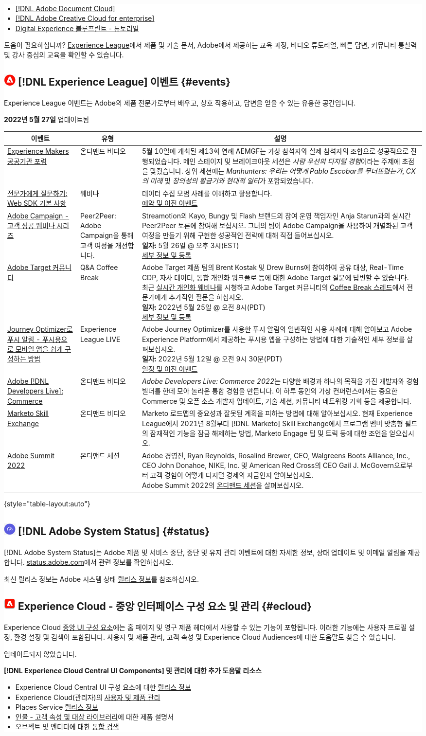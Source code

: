 * [[!DNL Adobe Document Cloud]](#doc-cloud)
* [[!DNL Adobe Creative Cloud for enterprise]](#creative-cloud)
* [Digital Experience 블루프린트 - 튜토리얼](#blueprints)

도움이 필요하십니까? [Experience League](https://experienceleague.adobe.com/?lang=ko-KR/#home)에서 제품 및 기술 문서, Adobe에서 제공하는 교육 과정, 비디오 튜토리얼, 빠른 답변, 커뮤니티 통찰력 및 강사 중심의 교육을 확인할 수 있습니다.

## ![아이콘](/assets/experience-league.png) [!DNL Experience League] 이벤트 {#events}

Experience League 이벤트는 Adobe의 제품 전문가로부터 배우고, 상호 작용하고, 답변을 얻을 수 있는 유용한 공간입니다.

**2022년 5월 27일** 업데이트됨

| 이벤트 | 유형 | 설명 |
| -----------|---------- | ----|
| [Experience Makers 공공기관 포럼](https://adobegovforum.govexec.com/agenda/) | 온디맨드 비디오 | 5월 10일에 개최된 제13회 연례 AEMGF는 가상 참석자와 실제 참석자의 조합으로 성공적으로 진행되었습니다. 메인 스테이지 및 브레이크아웃 세션은 _사람 우선의 디지털 경험_&#x200B;이라는 주제에 초점을 맞췄습니다. 상위 세션에는 _Manhunters: 우리는 어떻게 Pablo Escobar를 무너뜨렸는가_, _CX의 미래_ 및 _창의성의 황금기와 현대적 일터_&#x200B;가 포함되었습니다. |
| [전문가에게 질문하기: Web SDK 기본 사항](https://www.youtube.com/watch?v=g0KajUfq-S4) | 웨비나 | 데이터 수집 모범 사례를 이해하고 활용합니다. <br>[예약 및 이전 이벤트](https://experienceleague.adobe.com/docs/experience-league-live-events/events/overview.html?lang=ko) |
| [Adobe Campaign - 고객 성공 웨비나 시리즈](https://peer2peerenhancecustomerjourney-ac-may2022.experienceleague.adobeevents.com/) | Peer2Peer: Adobe Campaign을 통해 고객 여정을 개선합니다. | Streamotion의 Kayo, Bungy 및 Flash 브랜드의 참여 운영 책임자인 Anja Starun과의 실시간 Peer2Peer 토론에 참여해 보십시오. 그녀의 팀이 Adobe Campaign을 사용하여 개별화된 고객 여정을 만들기 위해 구현한 성공적인 전략에 대해 직접 들어보십시오. <br>**일자:** 5월 26일 @ 오후 3시(EST) <br>[세부 정보 및 등록](https://peer2peerenhancecustomerjourney-ac-may2022.experienceleague.adobeevents.com/) |
| [Adobe Target 커뮤니티](https://experienceleaguecommunities.adobe.com/t5/adobe-target-discussions/at-community-q-amp-a-coffee-break-4-27-22-8am-pt-jim-mctiernan/m-p/446940#M3096) | Q&amp;A Coffee Break | Adobe Target 제품 팀의 Brent Kostak 및 Drew Burns에 참여하여 공유 대상, Real-Time CDP, 자사 데이터, 통합 개인화 워크플로 등에 대한 Adobe Target 질문에 답변할 수 있습니다.<br>최근 [실시간 개인화 웨비나](https://experienceleaguecommunities.adobe.com:443/t5/adobe-target-discussions/webinar-recording-4-28-22-real-time-personalization-with-adobe/td-p/449012)를 시청하고 Adobe Target 커뮤니티의 [Coffee Break 스레드](https://adobe.ly/3MyiDHa)에서 전문가에게 추가적인 질문을 하십시오.<br>**일자:** 2022년 5월 25일 @ 오전 8시(PDT) <br>[세부 정보 및 등록](https://adobe.ly/3MyiDHa) |
| [Journey Optimizer로 푸시 알림 - 푸시용으로 모바일 앱을 쉽게 구성하는 방법](https://www.youtube.com/watch?v=t36Xjhukmro) | Experience League LIVE | Adobe Journey Optimizer를 사용한 푸시 알림의 일반적인 사용 사례에 대해 알아보고 Adobe Experience Platform에서 제공하는 푸시용 앱을 구성하는 방법에 대한 기술적인 세부 정보를 살펴보십시오. <br>**일자:** 2022년 5월 12일 @ 오전 9시 30분(PDT)<br>[일정 및 이전 이벤트](https://experienceleague.adobe.com/docs/experience-league-live-events/events/overview.html?lang=en) |
| [Adobe [!DNL Developers Live]: Commerce](https://experienceleague.adobe.com/docs/adobe-developers-live-events/events/2022/feb2022/overview.html?lang=kr) | 온디맨드 비디오 | _Adobe Developers Live: Commerce 2022_&#x200B;는 다양한 배경과 하나의 목적을 가진 개발자와 경험 빌더를 한데 모아 놀라운 통합 경험을 만듭니다. 이 하루 동안의 가상 컨퍼런스에서는 중요한 Commerce 및 오픈 소스 개발자 업데이트, 기술 세션, 커뮤니티 네트워킹 기회 등을 제공합니다. |
| [Marketo Skill Exchange](https://experienceleague.adobe.com/docs/skill-exchange-events/events/marketo/aug2021/marketo-roadmap.html?lang=kr) | 온디맨드 비디오 | Marketo 로드맵의 중요성과 잘못된 계획을 피하는 방법에 대해 알아보십시오. 현재 Experience League에서 2021년 8월부터 [!DNL Marketo] Skill Exchange에서 프로그램 멤버 맞춤형 필드의 잠재적인 기능을 잠금 해제하는 방법, Marketo Engage 팁 및 트릭 등에 대한 조언을 얻으십시오. |
| [Adobe Summit 2022](https://business.adobe.com/summit/adobe-summit.html) | 온디맨드 세션 | Adobe 경영진, Ryan Reynolds, Rosalind Brewer, CEO, Walgreens Boots Alliance, Inc., CEO John Donahoe, NIKE, Inc. 및 American Red Cross의 CEO Gail J. McGovern으로부터 고객 경험이 어떻게 디지털 경제의 자금인지 알아보십시오.<br>Adobe Summit 2022의 [온디맨드 세션](https://business.adobe.com/summit/2022/sessions.html)을 살펴보십시오. |

{style=&quot;table-layout:auto&quot;}

## ![아이콘](/assets/system-status.png) [!DNL Adobe System Status] {#status}

[!DNL Adobe System Status]는 Adobe 제품 및 서비스 중단, 중단 및 유지 관리 이벤트에 대한 자세한 정보, 상태 업데이트 및 이메일 알림을 제공합니다. [status.adobe.com](https://status.adobe.com/)에서 관련 정보를 확인하십시오.

최신 릴리스 정보는 Adobe 시스템 상태 [릴리스 정보](https://experienceleague.adobe.com/docs/release-notes/experience-cloud/previous/2022/02162022.html?lang=ko#status)를 참조하십시오.

## ![Icon](/assets/ec_appicon_24.png) Experience Cloud - 중앙 인터페이스 구성 요소 및 관리 {#ecloud}

Experience Cloud [중앙 UI 구성 요소](https://experienceleague.adobe.com/docs/core-services/interface/experience-cloud.html?lang=ko)에는 홈 페이지 및 영구 제품 헤더에서 사용할 수 있는 기능이 포함됩니다. 이러한 기능에는 사용자 프로필 설정, 환경 설정 및 검색이 포함됩니다. 사용자 및 제품 관리, 고객 속성 및 Experience Cloud Audiences에 대한 도움말도 찾을 수 있습니다.

업데이트되지 않았습니다.

**[!DNL Experience Cloud Central UI Components] 및 관리에 대한 추가 도움말 리소스**

* Experience Cloud Central UI 구성 요소에 대한 [릴리스 정보](https://experienceleague.adobe.com/docs/core-services/interface/release-notes/release-notes.html?lang=ko)
* Experience Cloud(관리자)의 [사용자 및 제품 관리](https://experienceleague.adobe.com/docs/core-services/interface/experience-cloud.html?lang=en)
* Places Service [릴리스 정보](https://experienceleague.adobe.com/docs/places/using/release-notes.html?lang=ko)
* [인물 - 고객 속성 및 대상 라이브러리](https://experienceleague.adobe.com/docs/core-services/interface/services/core-services-landing.html?lang=ko)에 대한 제품 설명서
* 오브젝트 및 엔티티에 대한 [통합 검색](https://experienceleague.adobe.com/docs/core-services/interface/services/search-experience-cloud.html?lang=ko)
